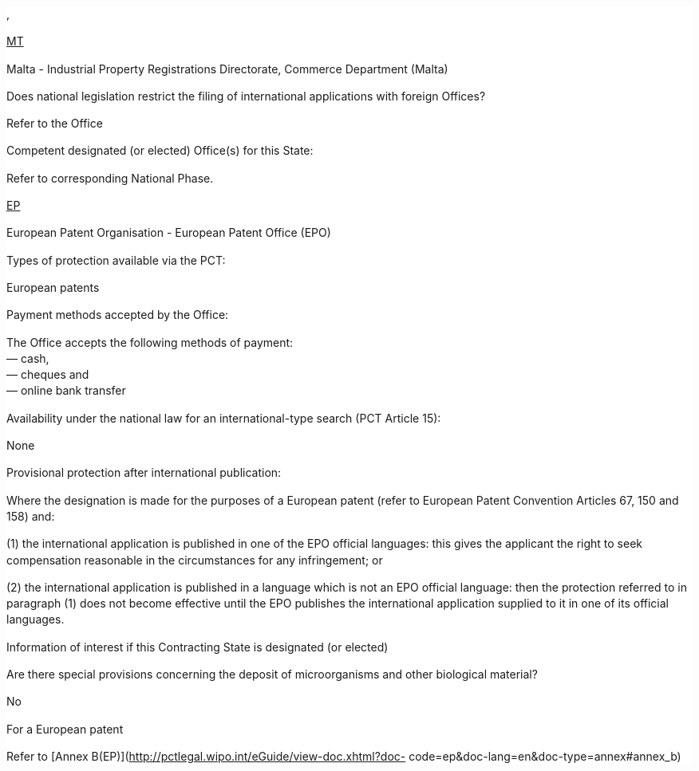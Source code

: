 ,

[MT](https://pctlegal.wipo.int/eGuide/view-doc.xhtml?doc-code=MT&doc-lang=EN)

Malta - Industrial Property Registrations Directorate, Commerce Department
(Malta)

Does national legislation restrict the filing of international applications
with foreign Offices?

Refer to the Office

Competent designated (or elected) Office(s) for this State:

Refer to corresponding National Phase.

[EP](https://pctlegal.wipo.int/eGuide/view-doc.xhtml?doc-code=EP&doc-lang=EN)

European Patent Organisation - European Patent Office (EPO)

Types of protection available via the PCT:

European patents

Payment methods accepted by the Office:

The Office accepts the following methods of payment:  
— cash,  
— cheques and  
— online bank transfer

Availability under the national law for an international-type search (PCT
Article 15):

None

Provisional protection after international publication:

Where the designation is made for the purposes of a European patent (refer to
European Patent Convention Articles 67, 150 and 158) and:

(1) the international application is published in one of the EPO official
languages: this gives the applicant the right to seek compensation reasonable
in the circumstances for any infringement; or

(2) the international application is published in a language which is not an
EPO official language: then the protection referred to in paragraph (1) does
not become effective until the EPO publishes the international application
supplied to it in one of its official languages.

Information of interest if this Contracting State is designated (or elected)

Are there special provisions concerning the deposit of microorganisms and
other biological material?

No

For a European patent

Refer to [Annex B(EP)](http://pctlegal.wipo.int/eGuide/view-doc.xhtml?doc-
code=ep&doc-lang=en&doc-type=annex#annex_b)
